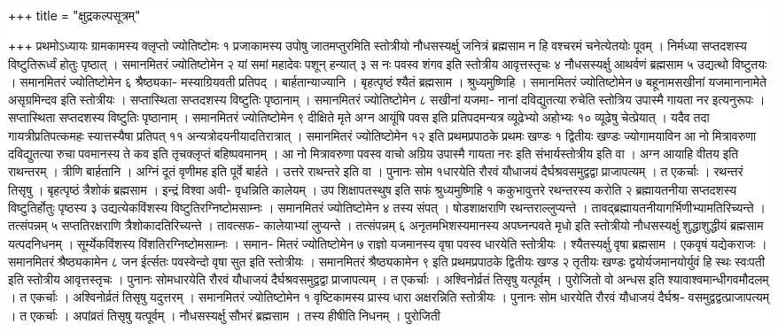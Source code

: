 +++
title = "क्षुद्रकल्पसूत्रम्"

+++
प्रथमोऽध्यायः
ग्रामकामस्य क्लृप्तो ज्योतिष्टोमः  १  प्रजाकामस्य उपोषु जातमप्तुरमिति
स्तोत्रीयो नौधसस्यर्क्षु जनित्रं ब्रह्मसाम न हि वश्चरमं चनेत्येतयोः पूवम्
।  निर्मध्या सप्तदशस्य विष्टुतिरूर्ध्वं होतुः पृष्ठात्  ।  समानमितरं
ज्योतिष्टोमेन  २  यां समां महादेवः पशून् हन्यात्  ३  स नः पवस्व
शंगव इति स्तोत्रीय आवृत्तस्तृचः  ४  नौधसस्यर्क्षु आथर्वणं ब्रह्मसाम
५  उद्यत्थो विष्टुतयः  ।  समानमितरं ज्योतिष्टोमेन  ६  श्रैष्ठ्यका-
मस्याग्रियवती प्रतिपद्  ।  बार्हतान्याज्यानि  ।  बृहत्पृष्ठं श्यैतं ब्रह्मसाम
।  श्रुध्यमुष्णिहि  ।  समानमितरं ज्योतिष्टोमेन  ७  बहूनामसखीनां
यजमानानामेते असृग्रमिन्दव इति स्तोत्रीयः  ।  सप्तास्थिता सप्तदशस्य
विष्टुतिः पृष्ठानाम्  ।  समानमितरं ज्योतिष्टोमेन  ८ सखीनां यजमा-
नानां दविद्युतत्या रुचेति स्तोत्रिय उपास्मै गायता नर इत्यनुरूपः  ।
सप्तास्थिता सप्तदशस्य विष्टुतिः पृष्ठानाम्  ।  समानमितरं ज्योतिष्टोमेन
९  दीक्षिते मृते अग्न आयूंषि पवस इति प्रतिपदमन्यत्र व्यूढेभ्यो अहोभ्यः
१०  व्यूढेषु चेत्प्रेयात्  ।  यदैव तदा गायत्रीप्रतिपत्कमहः स्यात्तस्यैषा
प्रतिपत्  ११  अन्यत्रोदयनीयादतिरात्रात्  ।  समानमितरं ज्योतिष्टोमेन
१२
इति प्रथमप्रपाठके प्रथमः खण्डः  १
द्वितीयः खण्डः
ज्योगामयाविन आ नो मित्रावरुणा दविद्युतत्या रुचा पवमानस्य ते
कव इति तृचक्लृप्तं बहिष्पवमानम्  ।  आ नो मित्रावरुणा पवस्व
वाचो अग्रिय उपास्मै गायता नरः इति संभार्यस्तोत्रीय इति वा  ।  अग्न
आयाहि वीतय इति राथन्तरम्  ।  त्रीणि बार्हतानि  ।  अग्निं दूतं
वृणीमह इति पूर्वे बार्हते  ।  उत्तरे राथन्तरे इति वा  ।  पुनानः सोम
१धारयेति रौरवं यौधाजयं दैर्घश्रवसमुद्वद्वा प्राजापत्यम्  ।  त एकर्चाः
।  रथन्तरं तिसृषु  ।  बृहत्पृष्ठं त्रैशोकं ब्रह्मसाम  ।  इन्द्रं विश्वा अवी-
वृधन्निति कालेयम्  ।  उप शिक्षापतस्थुष इति सफं श्रुध्यमुष्णिहि
१  ककुभावुत्तरे रथन्तरस्य करोति  २  ब्रह्मायतनीया सप्तदशस्य
विष्टुतिर्होतुः पृष्ठस्य  ३  उद्यत्येकविंशस्य विष्टुतिरग्निष्टोमसाम्नः  ।
समानमितरं  ज्योतिष्टोमेन    ४    तस्य  संपत्    ।    षोडशाक्षराणि
रथन्तराल्लुप्यन्ते  ।  तावद्ब्रह्मायतनीयागर्भिणीभ्यामतिरिच्यन्ते  ।
तत्संपन्नम्  ५  सप्ततिरक्षराणि त्रैशोकादतिरिच्यन्ते  ।  तावत्सफ-
कालेयाभ्यां  लुप्यन्ते    ।    तत्संपन्नम्    ६    अनृतमभिशस्यमानस्य
अपघ्नन्पवते मृधो इति स्तोत्रीयो नौधसस्यर्क्षु शुद्धाशुद्धीयं ब्रह्मसाम
यत्पदनिधनम्  ।  सूर्म्येकविंशस्य विंशतिरग्निष्टोमसाम्नः  ।  समान-
मितरं ज्योतिष्टोमेन  ७  राज्ञो यजमानस्य वृषा पवस्व धारयेति
स्तोत्रीयः  ।  श्यैतस्यर्क्षु वृषा ब्रह्मसाम  ।  एकवृषं यद्येकराजः  ।
समानमितरं श्रैष्ठ्यकामेन  ८  जन ईर्त्सतः पवस्वेन्दो वृषा सुत इति
स्तोत्रीयः  ।  समानमितरं श्रैष्ठ्यकामेन  ९
इति प्रथमप्रपाठके द्वितीयः खण्ड  २
तृतीयः खण्डः
द्वयोर्यजमानयोर्युवं हि स्थः स्वःपती इति स्तोत्रीय आवृत्तस्तृचः  ।
पुनानः सोमधारयेति रौरवं यौधाजयं दैर्घश्रवसमुद्वद्वा प्राजापत्यम्  ।
त एकर्चाः  ।  अश्विनोर्व्रतं तिसृषु यत्पूर्वम्  ।  पुरोजितो वो अन्धस
इति श्यावाश्वमान्धीगवमौदलम्  ।  त एकर्चाः  ।  अश्विनोर्व्रतं तिसृषु
यदुत्तरम्  ।  समानमितरं ज्योतिष्टोमेन  १  वृष्टिकामस्य प्रास्य धारा
अक्षरन्निति स्तोत्रीयः  ।  पुनानः सोम धारयेति रौरवं यौधाजयं दैर्घश्र-
वसमुद्वद्वत्प्राजापत्यम्  ।  त एकर्चाः  ।  अपांव्रतं तिसृषु यत्पूर्वम्  ।
नौधसस्यर्क्षु सौभरं ब्रह्मसाम  ।  तस्य हीषीति निधनम्  ।  पुरोजिती
